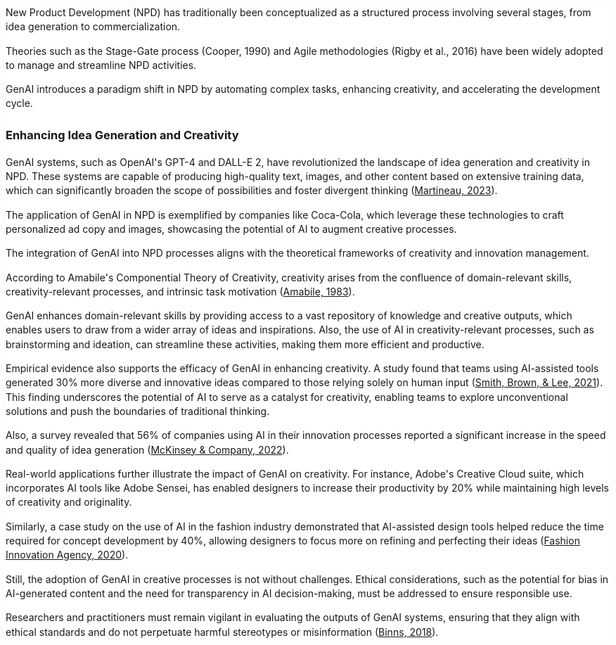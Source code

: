 New Product Development (NPD) has traditionally been conceptualized as a structured process involving several stages, from idea generation to commercialization.

Theories such as the Stage-Gate process (Cooper, 1990) and Agile methodologies (Rigby et al., 2016) have been widely adopted to manage and streamline NPD activities.

GenAI introduces a paradigm shift in NPD by automating complex tasks, enhancing creativity, and accelerating the development cycle.

### Enhancing Idea Generation and Creativity

GenAI systems, such as OpenAI's GPT-4 and DALL-E 2, have revolutionized the landscape of idea generation and creativity in NPD. These systems are capable of producing high-quality text, images, and other content based on extensive training data, which can significantly broaden the scope of possibilities and foster divergent thinking ([Martineau, 2023][58]).

The application of GenAI in NPD is exemplified by companies like Coca-Cola, which leverage these technologies to craft personalized ad copy and images, showcasing the potential of AI to augment creative processes.

The integration of GenAI into NPD processes aligns with the theoretical frameworks of creativity and innovation management.

According to Amabile's Componential Theory of Creativity, creativity arises from the confluence of domain-relevant skills, creativity-relevant processes, and intrinsic task motivation ([Amabile, 1983][59]).

GenAI enhances domain-relevant skills by providing access to a vast repository of knowledge and creative outputs, which enables users to draw from a wider array of ideas and inspirations. Also, the use of AI in creativity-relevant processes, such as brainstorming and ideation, can streamline these activities, making them more efficient and productive.

Empirical evidence also supports the efficacy of GenAI in enhancing creativity. A study found that teams using AI-assisted tools generated 30% more diverse and innovative ideas compared to those relying solely on human input ([Smith, Brown, & Lee, 2021][60]). This finding underscores the potential of AI to serve as a catalyst for creativity, enabling teams to explore unconventional solutions and push the boundaries of traditional thinking.

Also, a survey revealed that 56% of companies using AI in their innovation processes reported a significant increase in the speed and quality of idea generation ([McKinsey & Company, 2022][61]).

Real-world applications further illustrate the impact of GenAI on creativity. For instance, Adobe's Creative Cloud suite, which incorporates AI tools like Adobe Sensei, has enabled designers to increase their productivity by 20% while maintaining high levels of creativity and originality.

Similarly, a case study on the use of AI in the fashion industry demonstrated that AI-assisted design tools helped reduce the time required for concept development by 40%, allowing designers to focus more on refining and perfecting their ideas ([Fashion Innovation Agency, 2020][62]).

Still, the adoption of GenAI in creative processes is not without challenges. Ethical considerations, such as the potential for bias in AI-generated content and the need for transparency in AI decision-making, must be addressed to ensure responsible use.

Researchers and practitioners must remain vigilant in evaluating the outputs of GenAI systems, ensuring that they align with ethical standards and do not perpetuate harmful stereotypes or misinformation ([Binns, 2018][63]).


[1]: /news/tag/artificial-intelligence/
[2]: /news/author/vahe/
[3]: https://ideas.repec.org/a/eee/jbrese/v175y2024ics0148296324000468.html
[4]: https://lunartech.ai/
[5]: https://www.gartner.com/en/articles/beyond-chatgpt-the-future-of-generative-ai-for-enterprises
[6]: https://www.gartner.com/en/articles/beyond-chatgpt-the-future-of-generative-ai-for-enterprises
[7]: https://www.gartner.com/en/articles/beyond-chatgpt-the-future-of-generative-ai-for-enterprises
[8]: #chapter-1-genai-and-innovation-types
[9]: #chapter-2-genai-dominant-designs-and-technology-evolution
[10]: #chapter-3-scientific-and-artistic-creativity-and-genai-enabled-innovations
[11]: #chapter-4-genai-and-new-product-development
[12]: #chapter-5-genai-agency-and-ecosystems
[13]: #chapter-6-ethical-use-of-genai
[14]: #chapter-7-organizational-design-and-boundaries-for-genai-enabled-innovation
[15]: https://research.ibm.com/blog/what-is-generative-AI
[16]: https://www.nature.com/articles/s42004-018-0068-1
[17]: https://www.ibm.com/blogs/research/2022/01/synthetic-data/
[18]: https://www.foley.com/insights/publications/2024/06/how-should-businesses-implement-artificial-intelligence-tools-legally
[19]: https://www.ibm.com/blogs/research/2022/01/synthetic-data/
[20]: https://www.semanticscholar.org/paper/The-Adoption-of-Radical-and-Incremental-An-Analysis-Dewar-Dutton/aaedcb07aa9cc19620d9adb9fb85939bce71b7cb
[21]: https://www.microsoft.com/en-us/research/project/generative-chemistry/
[22]: https://www.simon-kucher.com/en/insights/how-chatgpt-can-transform-your-marketing-strategy
[23]: https://en.wikipedia.org/wiki/Dominant_design
[24]: https://www.hbs.edu/faculty/Pages/item.aspx?num=3391
[25]: https://en.wikipedia.org/wiki/Generative_adversarial_network
[26]: https://proceedings.neurips.cc/paper_files/paper/2017/file/3f5ee243547dee91fbd053c1c4a845aa-Paper.pdf
[27]: https://arxiv.org/abs/1406.2661
[28]: https://www.reuters.com/technology/chatgpt-sets-record-fastest-growing-user-base-analyst-note-2023-02-01/
[29]: https://www.theguardian.com/technology/2023/feb/02/chatgpt-100-million-users-open-ai-fastest-growing-app
[30]: https://en.wikipedia.org/wiki/Technology_lifecycle
[31]: https://www.gartner.com/en/articles/beyond-chatgpt-the-future-of-generative-ai-for-enterprises
[32]: https://proceedings.neurips.cc/paper_files/paper/2017/file/3f5ee243547dee91fbd053c1c4a845aa-Paper.pdf
[33]: https://www.calls9.com/blogs/8-generative-ai-use-case-in-healthcare
[34]: https://saxon.ai/blogs/9-innovative-use-cases-of-generative-ai-in-healthcare/
[35]: https://www.mckinsey.com/industries/healthcare/our-insights/tackling-healthcares-biggest-burdens-with-generative-ai
[36]: https://www.armadainternational.com/2023/10/why-the-military-needs-generative-ai/
[37]: https://vantiq.com/real-time-generative-ai-military/
[38]: https://www.calls9.com/blogs/8-generative-ai-use-case-in-healthcare
[39]: https://www.nextgov.com/ideas/2024/04/4-ways-generative-ai-will-improve-federal-government/396017/
[40]: https://www.pecan.ai/blog/top-6-genai-use-cases/
[41]: https://www.scirp.org/reference/referencespapers?referenceid=3166319
[42]: https://www.hbs.edu/ris/Publication%2520Files/12-096.pdf
[43]: https://www.shma.co.uk/our-thoughts/administration-analysis-2023/
[44]: https://www.scribd.com/document/391799571/Guilford-1967
[45]: https://www.microsoft.com/en-us/research/project/generative-chemistry/
[46]: https://midas.umich.edu/ai-in-research/
[47]: https://www.nber.org/papers/w24449
[48]: https://news.mit.edu/2023/ai-research-integrity-0323
[49]: https://arxiv.org/abs/1706.03762
[50]: https://arxiv.org/abs/1406.2661
[51]: https://www.horizonpeakconsulting.com/ai-writing-tools/
[52]: https://pubs.acs.org/doi/10.1021/acs.jmedchem.7b01449
[53]: https://www.theverge.com/2022/11/10/23451556/south-korea-deepfake-news-anchor-mbn
[54]: https://hbr.org/2018/01/artificial-intelligence-for-the-real-world
[55]: https://www.foreignaffairs.com/articles/united-states/2014-07-01/innovation-competition
[56]: https://www.ibm.com/cloud/blog/github-copilot
[57]: https://digitalskillsjobs.europa.eu/en/latest/news/github-copilot-ai-powered-coding-assistant
[58]: https://www.researchgate.net/publication/379400704_Does_Human_Creativity_Matter_in_the_Age_of_Generative_AI
[59]: https://psycnet.apa.org/doi/10.1037/0022-3514.45.2.357
[60]: https://www.tandfonline.com/doi/abs/10.1080/10400419.2021.1886585
[61]: https://www.mckinsey.com/capabilities/quantumblack/our-insights/the-state-of-ai-in-2022-and-a-half-decade-in-review
[62]: https://www.fashioninnovationagency.com
[63]: https://dl.acm.org/doi/10.1145/3287560.3287584
[64]: https://research.ibm.com/blog/ai-discovery-with-limited-data
[65]: https://www.wwnorton.com/books/9780393239355
[66]: https://innovationstarter.bg/wp-content/uploads/2022/11/nelson-and-winter-1977.pdf
[67]: https://ppl-ai-file-upload.s3.amazonaws.com/web/direct-files/15359851/31fe728c-70bb-4266-99d4-b409ae5617a2/1-s2.0-S0148296324000468-main.pdf
[68]: https://ppl-ai-file-upload.s3.amazonaws.com/web/direct-files/15359851/31fe728c-70bb-4266-99d4-b409ae5617a2/1-s2.0-S0148296324000468-main.pdf
[69]: https://ppl-ai-file-upload.s3.amazonaws.com/web/direct-files/15359851/31fe728c-70bb-4266-99d4-b409ae5617a2/1-s2.0-S0148296324000468-main.pdf
[70]: https://link.springer.com/article/10.1007/s11023-020-09548-1
[71]: https://www.nber.org/papers/w24449
[72]: https://calypsoai.com/ethical-considerations-in-generative-ai-deployment/
[73]: https://calypsoai.com/ethical-considerations-in-generative-ai-deployment/
[74]: https://arxiv.org/abs/2302.06590
[75]: https://www.intuition.com/ai-ethics-what-are-its-key-principles/
[76]: https://www.ncbi.nlm.nih.gov/pmc/articles/PMC10955400/
[77]: https://thenewstack.io/how-generative-ai-coding-assistants-increase-developer-velocity/
[78]: https://community.aws/content/2e3UKxemiCcbpiivcBOAfE3RZyt/how-good-are-ai-companions-it-depends?lang=en
[79]: https://www.intuition.com/ai-ethics-what-are-its-key-principles/
[80]: https://www.acm.org/binaries/content/assets/public-policy/ustpc-approved-generative-ai-principles
[81]: https://www.ncbi.nlm.nih.gov/pmc/articles/PMC10955400/
[82]: https://calypsoai.com/ethical-considerations-in-generative-ai-deployment/
[83]: https://www.acm.org/binaries/content/assets/public-policy/ustpc-approved-generative-ai-principles
[84]: https://www.linkedin.com/pulse/challenges-auditing-generative-ai-mr-ashley-moore
[85]: https://pdf.sciencedirectassets.com/271680/1-s2.0-S0148296324X00028/1-s2.0-S0148296324000468/main.pdf?X-Amz-Security-Token=IQoJb3JpZ2luX2VjEJf%2F%2F%2F%2F%2F%2F%2F%2F%2F%2FwEaCXVzLWVhc3QtMSJGMEQCIFm2JZVbd373xyUbcy9cjEJdkqHPv6fN3ZalJMLPjYvlAiBpvvf7ROrdgq5ez7%2FqUuYWKuSBij5LX2eMkV38fCgscyqzBQhAEAUaDDA1OTAwMzU0Njg2NSIMCwv5pE7%2BDDVl57YLKpAFUzxfHc9VQ%2BWnTVCSoF%2Bi0Vj%2BnheSG8qlaqa2xdlHaaOf65yC7ygTtL3P58CiNsdEaFpvwoDgYgtC3jGcnKtu73hIXZmUFiq2FRnBGiQxc5axAU78W5WvOtaSvMUxoxkn2kkvljtmqs7ObaBgXhheD0tEYA2tXibqRtq%2FiJ2khG8gk3ll9%2Bed3M5QR8lcKDz05CVY2WURILQc1t1IFEW2mYQka1Dp66iCW0aw9fMDpQVcstA8fsgCoumeVTdXcelofUNx8DGrZAbKd43xbuM1CChUCBI%2FzSd8POzuudee9cSz1Z8%2Bq3wWP512mF10pf1JyM7TBCScQ0EX%2FfSD74Bqc3bWbsCzbcMrv3ca7I1cO9EGmMXNSdMVbYOK8%2FS0%2F6CUMgliJWqxywKc22DJ2JMaKGSCQ%2B7%2FPW6688EttNtqRJreOuEaAtT1gG5xyrDeDu8XAmxUIbaL7MzN0%2FrkBsk95M7TXZba0CMY1c5zd6j2FkP7eyC6o1Hxz2dI9oHVtYop6Hy4vibcNRsDdGglk1VXfnCPYZAqZOSrkFzOemysivWX8C30UQb5jYJMrduVw9bfXweEoHMFo0w0UKuFgdSFyVTBjIlk3lYgeE66lhYZ4mGEge%2Ba6qpNv%2BvndXykKaHS46a937v8p4tbsdrwNnIWXmXlcv88K6iD%2BoS5myr96VvZa%2Ba1o%2FD7y8j3dBWYX4V%2BDAeXARMFavQyG3YYvC9pCf%2Bq4YmY%2F%2FyXHdon%2Bfph02u%2FhDMmejfqCy6W%2F2rc34gWQ5baPoroL%2FmvTYk3onOGjp5Sk4Sf0y0evM%2BVBJYs6EUxUuWkltaq4sY%2F%2BoxG%2FxPZDGfW9NHuaoDkOTnbpvih2cUXg9BzI4iXnn9cn8VohKAw%2F6bPswY6sgFcwP3P0%2Fo29tA8mO9frTDHOEqJ6i0U0tLtP%2BkXGUKgWZCuS8AHWN93K2VKLXNyQqegNI1MtaqFrc9Ifp9iLJopfwcKC4J7T3FtLRsrWgXaQj0NNhB8JigotESe3ld7sc5nXz3d9lB%2BL5qQOsULZj46Tf8oYwqFnlN%2BopuK1ocIZdy4iMND993Wpb8wWfu5pc8ilDA6Bl9BfPa2n4NwzIRHz5uUBj%2BPgi27%2FmH%2BvscsGp7a&X-Amz-Algorithm=AWS4-HMAC-SHA256&X-Amz-Date=20240620T073915Z&X-Amz-SignedHeaders=host&X-Amz-Expires=300&X-Amz-Credential=ASIAQ3PHCVTYRDZMBYFN%2F20240620%2Fus-east-1%2Fs3%2Faws4_request&X-Amz-Signature=7b6f8aad41cdf8e9a8e3642b1afbca144d57b9b1f2e9641b05b3093c4e087016&hash=7d29f3183acce3a6d773d71c1725048004f9283e76f662fa71928febbf293ec6&host=68042c943591013ac2b2430a89b270f6af2c76d8dfd086a07176afe7c76c2c61&pii=S0148296324000468&tid=spdf-43a79c82-cb59-42d9-be60-abaf3a6eb077&sid=863c344f1ef6794e130986b92e5a9a65b3b5gxrqb&type=client&tsoh=d3d3LnNjaWVuY2VkaXJlY3QuY29t&ua=080a5d56580455075c07&rr=896a1a9c4d6cb950&cc=nl
[86]: https://www.sciencedirect.com/science/article/abs/pii/S0148296319306721
[87]: https://www.emerald.com/insight/content/doi/10.1108/EJM-11-2021-0914/full/html
[88]: https://sloanreview.mit.edu/article/the-myths-and-realities-of-business-ecosystems/
[89]: https://pubmed.ncbi.nlm.nih.gov/33779453/
[90]: https://www.sciencedirect.com/science/article/pii/S2405896322020766
[91]: https://www.mdpi.com/2571-8800/4/4/43
[92]: https://www.freecodecamp.org/news/p/61bdcc92-ed93-4dc6-aeca-03b14c584b30/vaheaslanyan.com
[93]: https://www.freecodecamp.org/news/p/ad4edb43-532a-430e-82b2-1fb2558b7f73/lunartech.ai
[94]: https://lunartech.ai/
[95]: https://lunartech.ai/course-overview/
[96]: https://lunartech.ai/pricing/
[97]: https://www.itpro.com/business-strategy/careers-training/358100/best-data-science-boot-camps
[98]: https://www.forbes.com.au/brand-voice/uncategorized/not-just-for-tech-giants-heres-how-lunartech-revolutionizes-data-science-and-ai-learning/
[99]: https://finance.yahoo.com/news/lunartech-launches-game-changing-data-115200373.html?guccounter=1&guce_referrer=aHR0cHM6Ly93d3cuZ29vZ2xlLmNvbS8&guce_referrer_sig=AQAAAAM3JyjdXmhpYs1lerU37d64maNoXftMA6BYjYC1lJM8nVa_8ZwTzh43oyA6Iz0DfqLtjVHnknO0Zb8QTLIiHuwKzQZoodeM85hkI39fta3SX8qauBUsNw97AeiBDR09BUDAkeVQh6eyvmNLAGblVj3GSf1iCo81bwHQxknmhgng#
[100]: https://www.entrepreneur.com/ka/business-news/outpacing-competition-how-lunartech-is-redefining-the/463038
[101]: https://substack.com/@lunartech
[102]: https://ca.linkedin.com/in/vahe-aslanyan
[103]: https://vaheaslanyan.com/
[104]: https://tatevaslanyan.substack.com/
[105]: https://downloads.tatevaslanyan.com/six-figure-data-science-ebook
[106]: /news/author/vahe/
[107]: https://www.freecodecamp.org/learn/